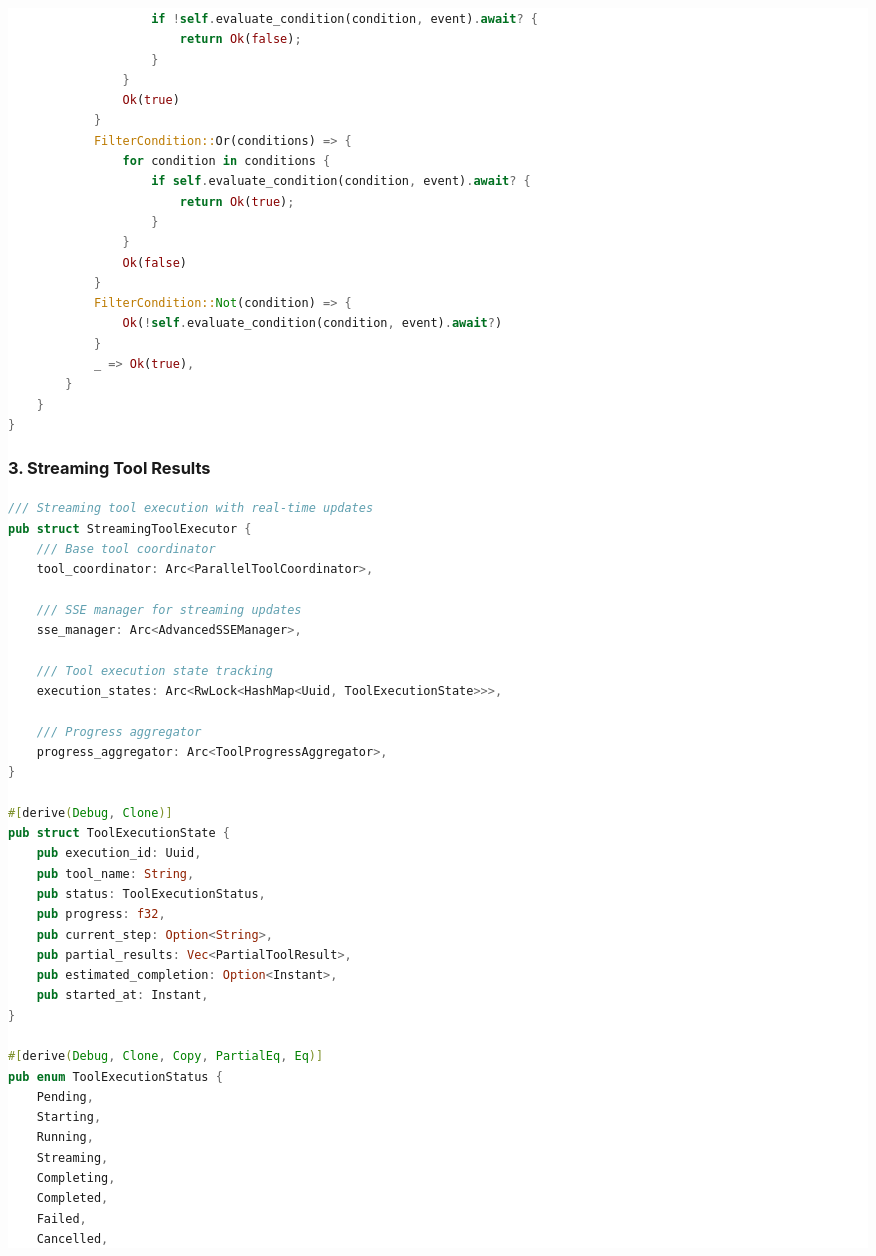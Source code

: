 ```rust
                    if !self.evaluate_condition(condition, event).await? {
                        return Ok(false);
                    }
                }
                Ok(true)
            }
            FilterCondition::Or(conditions) => {
                for condition in conditions {
                    if self.evaluate_condition(condition, event).await? {
                        return Ok(true);
                    }
                }
                Ok(false)
            }
            FilterCondition::Not(condition) => {
                Ok(!self.evaluate_condition(condition, event).await?)
            }
            _ => Ok(true),
        }
    }
}
```

### 3. Streaming Tool Results

```rust
/// Streaming tool execution with real-time updates
pub struct StreamingToolExecutor {
    /// Base tool coordinator
    tool_coordinator: Arc<ParallelToolCoordinator>,
    
    /// SSE manager for streaming updates
    sse_manager: Arc<AdvancedSSEManager>,
    
    /// Tool execution state tracking
    execution_states: Arc<RwLock<HashMap<Uuid, ToolExecutionState>>>,
    
    /// Progress aggregator
    progress_aggregator: Arc<ToolProgressAggregator>,
}

#[derive(Debug, Clone)]
pub struct ToolExecutionState {
    pub execution_id: Uuid,
    pub tool_name: String,
    pub status: ToolExecutionStatus,
    pub progress: f32,
    pub current_step: Option<String>,
    pub partial_results: Vec<PartialToolResult>,
    pub estimated_completion: Option<Instant>,
    pub started_at: Instant,
}

#[derive(Debug, Clone, Copy, PartialEq, Eq)]
pub enum ToolExecutionStatus {
    Pending,
    Starting,
    Running,
    Streaming,
    Completing,
    Completed,
    Failed,
    Cancelled,
```